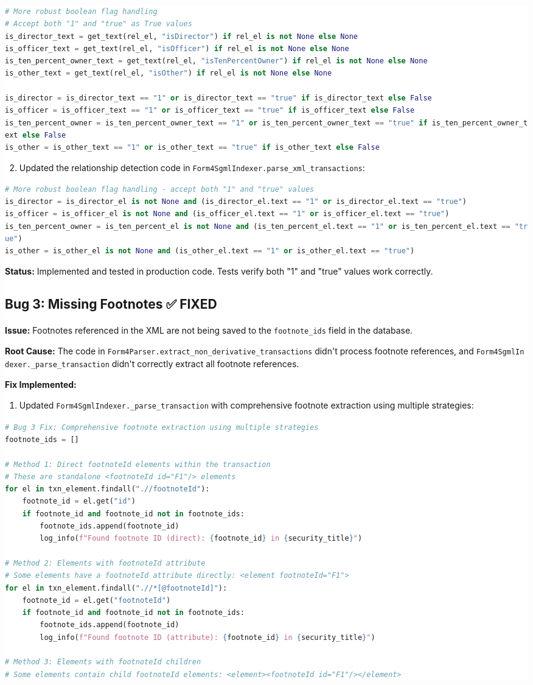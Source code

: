 ```python
# More robust boolean flag handling
# Accept both "1" and "true" as True values
is_director_text = get_text(rel_el, "isDirector") if rel_el is not None else None
is_officer_text = get_text(rel_el, "isOfficer") if rel_el is not None else None
is_ten_percent_owner_text = get_text(rel_el, "isTenPercentOwner") if rel_el is not None else None
is_other_text = get_text(rel_el, "isOther") if rel_el is not None else None

is_director = is_director_text == "1" or is_director_text == "true" if is_director_text else False
is_officer = is_officer_text == "1" or is_officer_text == "true" if is_officer_text else False
is_ten_percent_owner = is_ten_percent_owner_text == "1" or is_ten_percent_owner_text == "true" if is_ten_percent_owner_text else False
is_other = is_other_text == "1" or is_other_text == "true" if is_other_text else False
```

2. Updated the relationship detection code in `Form4SgmlIndexer.parse_xml_transactions`:

```python
# More robust boolean flag handling - accept both "1" and "true" values
is_director = is_director_el is not None and (is_director_el.text == "1" or is_director_el.text == "true")
is_officer = is_officer_el is not None and (is_officer_el.text == "1" or is_officer_el.text == "true") 
is_ten_percent_owner = is_ten_percent_el is not None and (is_ten_percent_el.text == "1" or is_ten_percent_el.text == "true")
is_other = is_other_el is not None and (is_other_el.text == "1" or is_other_el.text == "true")
```

**Status:** Implemented and tested in production code. Tests verify both "1" and "true" values work correctly.

## Bug 3: Missing Footnotes ✅ FIXED

**Issue:** Footnotes referenced in the XML are not being saved to the `footnote_ids` field in the database.

**Root Cause:** The code in `Form4Parser.extract_non_derivative_transactions` didn't process footnote references, and `Form4SgmlIndexer._parse_transaction` didn't correctly extract all footnote references.

**Fix Implemented:**

1. Updated `Form4SgmlIndexer._parse_transaction` with comprehensive footnote extraction using multiple strategies:

```python
# Bug 3 Fix: Comprehensive footnote extraction using multiple strategies
footnote_ids = []

# Method 1: Direct footnoteId elements within the transaction
# These are standalone <footnoteId id="F1"/> elements
for el in txn_element.findall(".//footnoteId"):
    footnote_id = el.get("id")
    if footnote_id and footnote_id not in footnote_ids:
        footnote_ids.append(footnote_id)
        log_info(f"Found footnote ID (direct): {footnote_id} in {security_title}")

# Method 2: Elements with footnoteId attribute
# Some elements have a footnoteId attribute directly: <element footnoteId="F1">
for el in txn_element.findall(".//*[@footnoteId]"):
    footnote_id = el.get("footnoteId")
    if footnote_id and footnote_id not in footnote_ids:
        footnote_ids.append(footnote_id)
        log_info(f"Found footnote ID (attribute): {footnote_id} in {security_title}")

# Method 3: Elements with footnoteId children
# Some elements contain child footnoteId elements: <element><footnoteId id="F1"/></element>
```